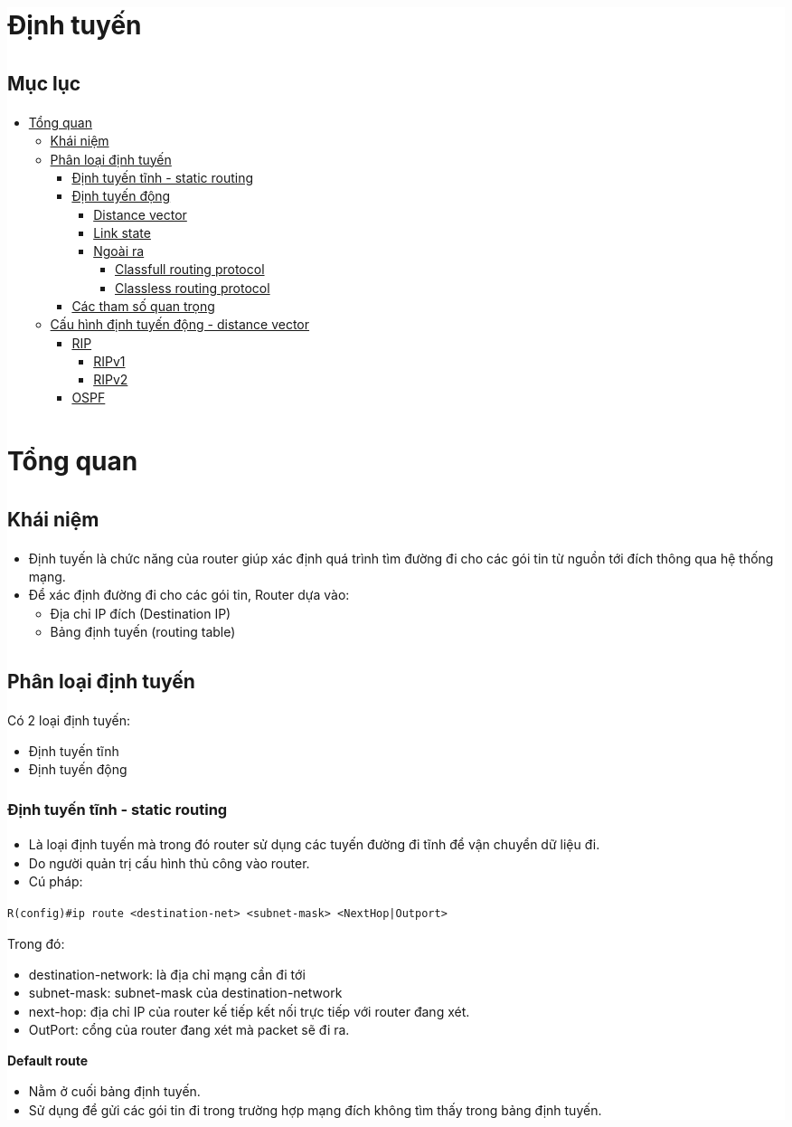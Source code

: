 <h1> Định tuyến</h1>

<h2> Mục lục </h2>

- [Tổng quan](#tổng-quan)
  - [Khái niệm](#khái-niệm)
  - [Phân loại định tuyến](#phân-loại-định-tuyến)
    - [Định tuyến tĩnh - static routing](#định-tuyến-tĩnh---static-routing)
    - [Định tuyến động](#định-tuyến-động)
      - [Distance vector](#distance-vector)
      - [Link state](#link-state)
      - [Ngoài ra](#ngoài-ra)
        - [Classfull routing protocol](#classfull-routing-protocol)
        - [Classless routing protocol](#classless-routing-protocol)
    - [Các tham số quan trọng](#các-tham-số-quan-trọng)
  - [Cấu hình định tuyến động - distance vector](#cấu-hình-định-tuyến-động---distance-vector)
    - [RIP](#rip)
      - [RIPv1](#ripv1)
      - [RIPv2](#ripv2)
    - [OSPF](#ospf)

# Tổng quan
## Khái niệm

- Định tuyến là chức năng của router giúp xác định quá trình tìm đường đi cho các gói tin từ nguồn tới đích thông qua hệ thống mạng.
- Để xác định đường đi cho các gói tin, Router dựa vào:
  - Địa chỉ IP đích (Destination IP)
  - Bảng định tuyến (routing table)

## Phân loại định tuyến
Có 2 loại định tuyến:
- Định tuyến tĩnh
- Định tuyến động
### Định tuyến tĩnh - static routing
- Là loại định tuyến mà trong đó router sử dụng các tuyến đường đi tĩnh để vận chuyển dữ liệu đi.
- Do người quản trị cấu hình thủ công vào router.
- Cú pháp:
```
R(config)#ip route <destination-net> <subnet-mask> <NextHop|Outport>
```

Trong đó:
- destination-network: là địa chỉ mạng cần đi tới
- subnet-mask: subnet-mask của destination-network
- next-hop: địa chỉ IP của router kế tiếp kết nối trực tiếp với router đang xét.
- OutPort: cổng của router đang xét mà packet sẽ đi ra.

**Default route**
- Nằm ở cuối bảng định tuyến.
- Sử dụng để gửi các gói tin đi trong trường hợp mạng đích không tìm thấy trong bảng định tuyến.
